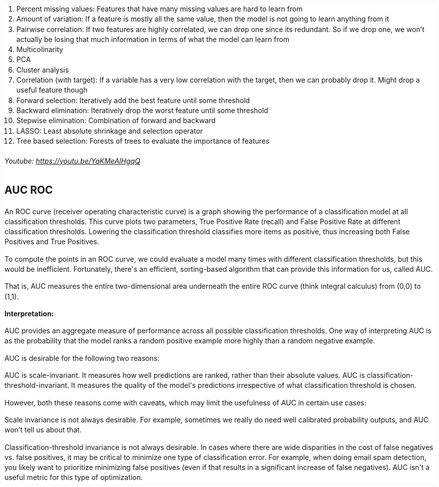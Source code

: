 1. Percent missing values: Features that have many missing values are hard to learn from
2. Amount of variation: If a feature is mostly all the same value, then the model is not going to learn anything from it
3. Pairwise correlation: If two features are highly correlated, we can drop one since its redundant. So if we drop one, we won’t actually be losing that much information in terms of what the model can learn from
4. Multicolinarity
5. PCA
6. Cluster analysis
7. Correlation (with target): If a variable has a very low correlation with the target, then we can probably drop it. Might drop a useful feature though
8. Forward selection: Iteratively add the best feature until some threshold
9. Backward elimination: Iteratively drop the worst feature until some threshold
10. Stepwise elimination: Combination of forward and backward
11. LASSO: Least absolute shrinkage and selection operator
12. Tree based selection: Forests of trees to evaluate the importance of features 

###### Youtube: https://youtu.be/YaKMeAlHgqQ

## AUC ROC
An ROC curve (receiver operating characteristic curve) is a graph showing the performance of a classification model at all classification thresholds. This curve plots two parameters, True Positive Rate (recall) and False Positive Rate at different classification thresholds. Lowering the classification threshold classifies more items as positive, thus increasing both False Positives and True Positives. 

To compute the points in an ROC curve, we could evaluate a model many times with different classification thresholds, but this would be inefficient. Fortunately, there's an efficient, sorting-based algorithm that can provide this information for us, called AUC.

That is, AUC measures the entire two-dimensional area underneath the entire ROC curve (think integral calculus) from (0,0) to (1,1).

**Interpretation:**

AUC provides an aggregate measure of performance across all possible classification thresholds. One way of interpreting AUC is as the probability that the model ranks a random positive example more highly than a random negative example. 

AUC is desirable for the following two reasons:

AUC is scale-invariant. It measures how well predictions are ranked, rather than their absolute values.
AUC is classification-threshold-invariant. It measures the quality of the model's predictions irrespective of what classification threshold is chosen.

However, both these reasons come with caveats, which may limit the usefulness of AUC in certain use cases:

Scale invariance is not always desirable. For example, sometimes we really do need well calibrated probability outputs, and AUC won’t tell us about that.

Classification-threshold invariance is not always desirable. In cases where there are wide disparities in the cost of false negatives vs. false positives, it may be critical to minimize one type of classification error. For example, when doing email spam detection, you likely want to prioritize minimizing false positives (even if that results in a significant increase of false negatives). AUC isn't a useful metric for this type of optimization.
